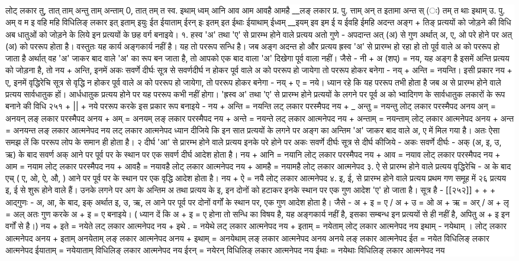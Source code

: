 लोट् लकार तु, तात् ताम् अन्तु ताम्
अन्ताम् 0, तात् तम् त स्व. इथाम् ध्वम् आनि आव आम
आवहै आमहै
__लङ् लकार प्र. पु. त्ताम् अन् त इतामा अन्त
स् (ः) तम् त
थाः इथाम् उ. पु. अम् व म इ वहि महि
विधिलिङ् लकार  इत् इताम् इयुः ईत ईयाताम् ईरन् इः इतम् इत ईथाः ईयाथाम् ईध्वम् __इयम् इव इम ई य ईवहि ईमहि
अदन्त अङ्ग + तिङ् प्रत्ययों को जोड़ने की विधि अब धातुओं को जोड़ने के लिये इन प्रत्ययों के छह वर्ग बनाइये।
१. हस्व 'अ' तथा 'ए' से प्रारम्भ होने वाले प्रत्यय
अतो गुणे - अपदान्त अत् (अ) से गुण अर्थात् अ, ए, ओ परे होने पर अत् (अ) को पररूप होता है। वस्तुतः यह कार्य अङ्गकार्य नहीं है। यह तो पररूप सन्धि है।
जब अङ्ग अदन्त हो और प्रत्यय ह्रस्व 'अ' से प्रारम्भ हो रहा हो तो पूर्व वाले अ को पररूप हो जाता है अर्थात् वह 'अ' जाकर बाद वाले 'अ' का रूप बन जाता है, तो आपको एक बाद वाला 'अ' दिखेगा पूर्व वाला नहीं। जैसे - नी + अ (शप्) = नय, यह अङ्ग है इसमें अन्ति प्रत्यय को जोड़ना है, तो नय + अन्ति, इनमें अकः सवर्णे दीर्घः सूत्र से सवर्णदीर्घ न होकर पूर्व वाले अ को पररूप हो जायेगा तो पररूप होकर बनेगा - नय् + अन्ति = नयन्ति।
इसी प्रकार नय + ए, इनमें वृद्धिरेचि सूत्र से वृद्धि न होकर पूर्व वाले अ को पररूप हो जायेगा, तो पररूप होकर बनेगा - नय् + ए = नये।
ध्यान रहे कि यह पररूप तभी होता है जब अ से प्रारम्भ होने वाले प्रत्यय सार्वधातुक हों। आर्धधातुक प्रत्यय होने पर यह पररूप कभी नहीं होगा।
'ह्रस्व अ' तथा 'ए' से प्रारम्भ होने प्रत्ययों के लगने पर पूर्व अ को
भ्वादिगण के सार्वधातुक लकारों के रूप बनाने की विधि
२५१
+
||
+
नये
पररूप करके इस प्रकार रूप बनाइये - नय + अन्ति = नयन्ति लट् लकार परस्मैपद नय + _ अन्तु = नयन्तु लोट् लकार परस्मैपद अनय
अन् = अनयन् लङ् लकार परस्मैपद अनय + अम् = अनयम् लङ् लकार परस्मैपद नय + अन्ते = नयन्ते लट् लकार आत्मनेपद नय + अन्ताम् = नयन्ताम् लोट् लकार आत्मनेपद अनय + अन्त = अनयन्त लङ् लकार आत्मनेपद नय
लट् लकार आत्मनेपद ध्यान दीजिये कि इन सात प्रत्ययों के लगने पर अङ्ग का अन्तिम 'अ' जाकर बाद वाले अ, ए में मिल गया है।
अतः ऐसा समझ लें कि पररूप लोप के समान ही होता है।
२ दीर्घ 'आ' से प्रारम्भ होने वाले प्रत्यय इनके परे होने पर अकः सवर्णे दीर्घः सूत्र से दीर्घ कीजिये -
अकः सवर्णे दीर्घः - अक् (अ, इ, उ, ऋ) के बाद सवर्ण अक् आने पर पूर्व पर के स्थान पर एक सवर्ण दीर्घ आदेश होता है। नय + आनि = नयानि लोट् लकार परस्मैपद नय + आव = नयाव लोट् लकार परस्मैपद नय + आम = नयाम लोट् लकार परस्मैपद नय + आवहै = नयावहै लोट् लकार आत्मनेपद नय + आमहै = नयामहै लोट् लकार आत्मनेपद
३. ऐ से प्रारम्भ होने वाले प्रत्यय वृद्धिरेचि - अ के बाद एच् ( ए, ओ, ऐ, औ, ) आने पर पूर्व पर के स्थान पर एक वृद्धि आदेश होता है।
नय + ऐ = नयै लोट् लकार आत्मनेपद
४. इ, ई, से प्रारम्भ होने वाले प्रत्यय प्रथम गण समूह में २६ प्रत्यय इ, ई से शुरू होने वाले हैं। उनके लगने पर अग के अन्तिम अ तथा प्रत्यय के इ, इन दोनों को हटाकर इनके स्थान पर एक गुण आदेश 'ए' हो जाता है। सूत्र है - [[२५२]]
+
+
+
आद्गुणः - अ, आ, के बाद, इक् अर्थात इ, उ, ऋ, ल आने पर पूर्व पर दोनों वर्गों के स्थान पर, एक गुण आदेश होता है। जैसे - अ + इ = ए / अ + उ = ओ अ + ऋ = अर् / अ + लृ = अल्
अतः गुण करके अ + इ = ए बनाइये।
( ध्यान दें कि अ + इ = ए होना तो सन्धि का विषय है, यह अङ्गकार्य नहीं है, इसका सम्बन्ध इन प्रत्ययों से ही नहीं है, अपितु अ + इ इन वर्गों से है।) नय + इते = नयेते लट् लकार आत्मनेपद नय + इथे . = नयेथे लट् लकार आत्मनेपद नय + इताम् = नयेताम् लोट् लकार आत्मनेपद नय
इथाम् - नयेथाम् । लोट् लकार आत्मनेपद अनय + इताम् अनयेताम् लङ् लकार आत्मनेपद अनय + इथाम् = अनयेथाम् लङ् लकार आत्मनेपद अनय
अनये लङ् लकार आत्मनेपद ईत = नयेत विधिलिङ् लकार आत्मनेपद ईयाताम् =
नयेयाताम् विधिलिङ् लकार आत्मनेपद
नय
ईरन् = नयेरन् विधिलिङ् लकार आत्मनेपद नय
ईथाः = नयेथाः विधिलिङ् लकार आत्मनेपद नय